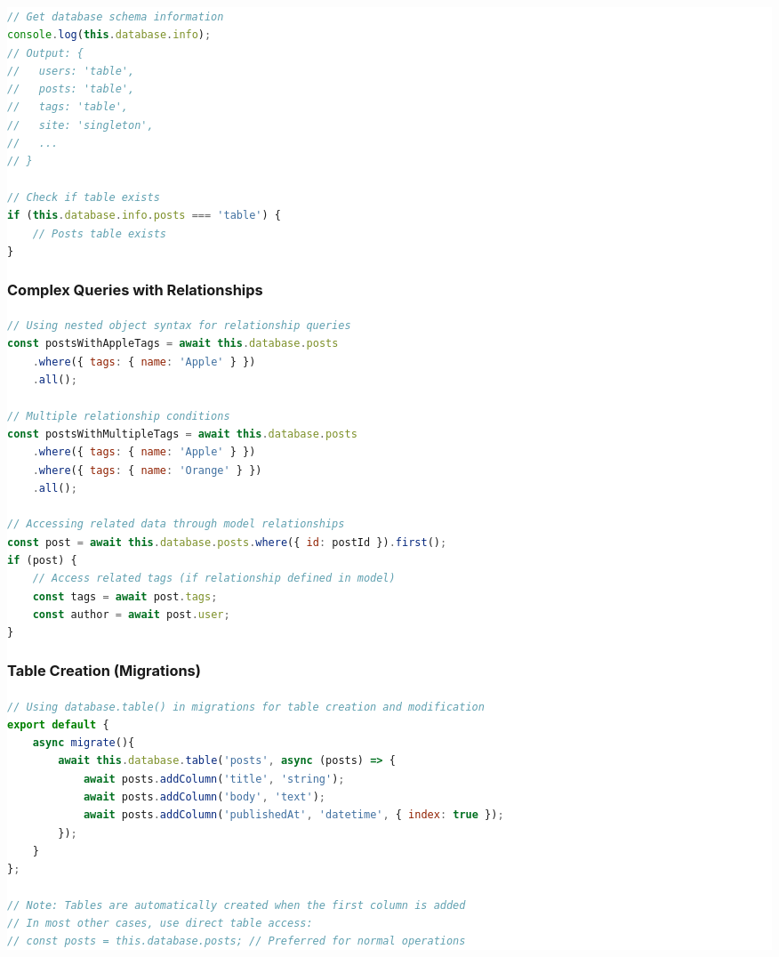 ```javascript
// Get database schema information
console.log(this.database.info);
// Output: {
//   users: 'table',
//   posts: 'table', 
//   tags: 'table',
//   site: 'singleton',
//   ...
// }

// Check if table exists
if (this.database.info.posts === 'table') {
    // Posts table exists
}
```

### Complex Queries with Relationships

```javascript
// Using nested object syntax for relationship queries
const postsWithAppleTags = await this.database.posts
    .where({ tags: { name: 'Apple' } })
    .all();

// Multiple relationship conditions
const postsWithMultipleTags = await this.database.posts
    .where({ tags: { name: 'Apple' } })
    .where({ tags: { name: 'Orange' } })
    .all();

// Accessing related data through model relationships
const post = await this.database.posts.where({ id: postId }).first();
if (post) {
    // Access related tags (if relationship defined in model)
    const tags = await post.tags;
    const author = await post.user;
}
```

### Table Creation (Migrations)

```javascript
// Using database.table() in migrations for table creation and modification
export default {
    async migrate(){
        await this.database.table('posts', async (posts) => {
            await posts.addColumn('title', 'string');
            await posts.addColumn('body', 'text');
            await posts.addColumn('publishedAt', 'datetime', { index: true });
        });
    }
};

// Note: Tables are automatically created when the first column is added
// In most other cases, use direct table access:
// const posts = this.database.posts; // Preferred for normal operations
```
